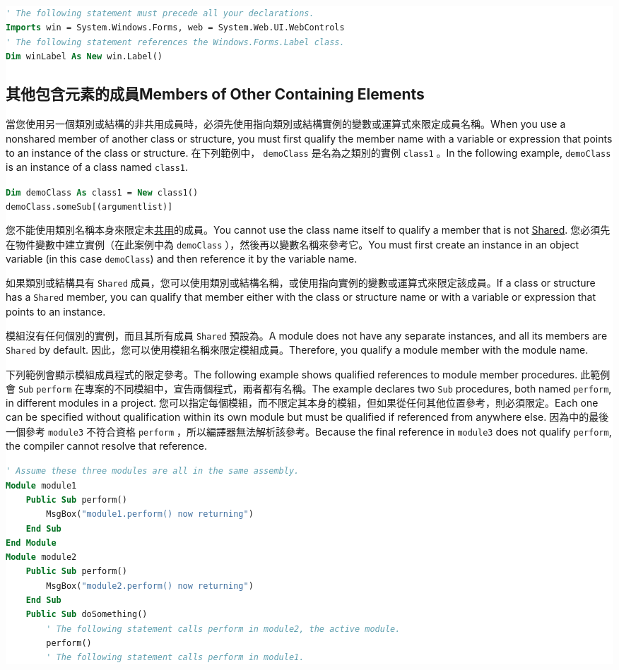 ```vb  
' The following statement must precede all your declarations.  
Imports win = System.Windows.Forms, web = System.Web.UI.WebControls  
' The following statement references the Windows.Forms.Label class.  
Dim winLabel As New win.Label()  
```  
  
## <a name="members-of-other-containing-elements"></a><span data-ttu-id="7a2e0-140">其他包含元素的成員</span><span class="sxs-lookup"><span data-stu-id="7a2e0-140">Members of Other Containing Elements</span></span>  
 <span data-ttu-id="7a2e0-141">當您使用另一個類別或結構的非共用成員時，必須先使用指向類別或結構實例的變數或運算式來限定成員名稱。</span><span class="sxs-lookup"><span data-stu-id="7a2e0-141">When you use a nonshared member of another class or structure, you must first qualify the member name with a variable or expression that points to an instance of the class or structure.</span></span> <span data-ttu-id="7a2e0-142">在下列範例中， `demoClass` 是名為之類別的實例 `class1` 。</span><span class="sxs-lookup"><span data-stu-id="7a2e0-142">In the following example, `demoClass` is an instance of a class named `class1`.</span></span>  
  
```vb  
Dim demoClass As class1 = New class1()  
demoClass.someSub[(argumentlist)]  
```  
  
 <span data-ttu-id="7a2e0-143">您不能使用類別名稱本身來限定未[共用](../../../language-reference/modifiers/shared.md)的成員。</span><span class="sxs-lookup"><span data-stu-id="7a2e0-143">You cannot use the class name itself to qualify a member that is not [Shared](../../../language-reference/modifiers/shared.md).</span></span> <span data-ttu-id="7a2e0-144">您必須先在物件變數中建立實例（在此案例中為 `demoClass` ），然後再以變數名稱來參考它。</span><span class="sxs-lookup"><span data-stu-id="7a2e0-144">You must first create an instance in an object variable (in this case `demoClass`) and then reference it by the variable name.</span></span>  
  
 <span data-ttu-id="7a2e0-145">如果類別或結構具有 `Shared` 成員，您可以使用類別或結構名稱，或使用指向實例的變數或運算式來限定該成員。</span><span class="sxs-lookup"><span data-stu-id="7a2e0-145">If a class or structure has a `Shared` member, you can qualify that member either with the class or structure name or with a variable or expression that points to an instance.</span></span>  
  
 <span data-ttu-id="7a2e0-146">模組沒有任何個別的實例，而且其所有成員 `Shared` 預設為。</span><span class="sxs-lookup"><span data-stu-id="7a2e0-146">A module does not have any separate instances, and all its members are `Shared` by default.</span></span> <span data-ttu-id="7a2e0-147">因此，您可以使用模組名稱來限定模組成員。</span><span class="sxs-lookup"><span data-stu-id="7a2e0-147">Therefore, you qualify a module member with the module name.</span></span>  
  
 <span data-ttu-id="7a2e0-148">下列範例會顯示模組成員程式的限定參考。</span><span class="sxs-lookup"><span data-stu-id="7a2e0-148">The following example shows qualified references to module member procedures.</span></span> <span data-ttu-id="7a2e0-149">此範例會 `Sub` `perform` 在專案的不同模組中，宣告兩個程式，兩者都有名稱。</span><span class="sxs-lookup"><span data-stu-id="7a2e0-149">The example declares two `Sub` procedures, both named `perform`, in different modules in a project.</span></span> <span data-ttu-id="7a2e0-150">您可以指定每個模組，而不限定其本身的模組，但如果從任何其他位置參考，則必須限定。</span><span class="sxs-lookup"><span data-stu-id="7a2e0-150">Each one can be specified without qualification within its own module but must be qualified if referenced from anywhere else.</span></span> <span data-ttu-id="7a2e0-151">因為中的最後一個參考 `module3` 不符合資格 `perform` ，所以編譯器無法解析該參考。</span><span class="sxs-lookup"><span data-stu-id="7a2e0-151">Because the final reference in `module3` does not qualify `perform`, the compiler cannot resolve that reference.</span></span>  
  
```vb  
' Assume these three modules are all in the same assembly.  
Module module1  
    Public Sub perform()  
        MsgBox("module1.perform() now returning")  
    End Sub  
End Module  
Module module2  
    Public Sub perform()  
        MsgBox("module2.perform() now returning")  
    End Sub  
    Public Sub doSomething()  
        ' The following statement calls perform in module2, the active module.  
        perform()  
        ' The following statement calls perform in module1.  
```